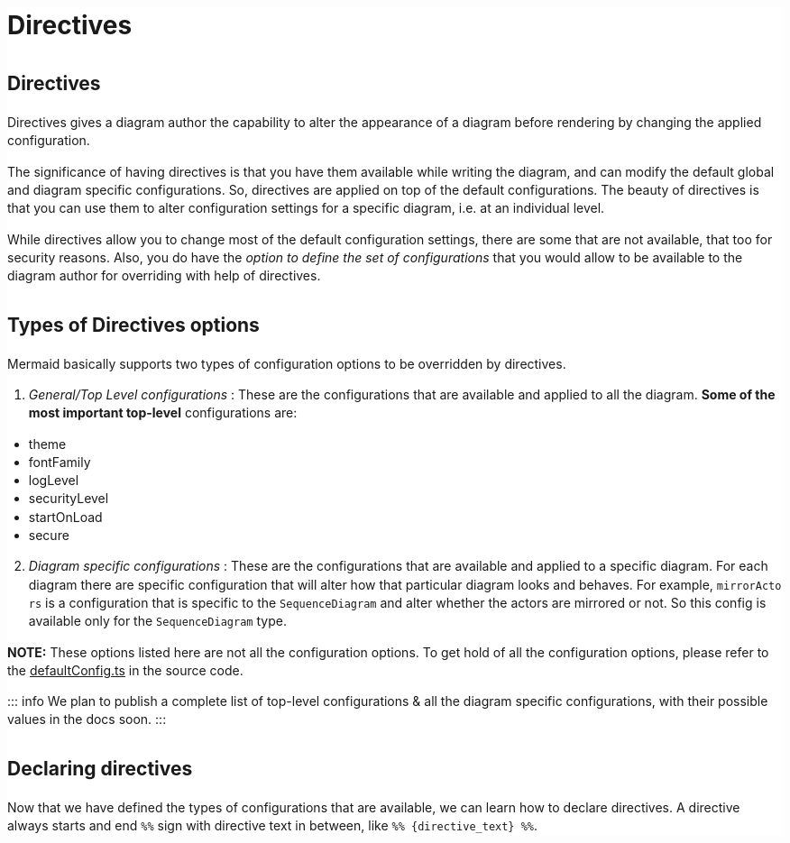 # Directives

## Directives

Directives gives a diagram author the capability to alter the appearance of a diagram before rendering by changing the applied configuration.

The significance of having directives is that you have them available while writing the diagram, and can modify the default global and diagram specific configurations. So, directives are applied on top of the default configurations. The beauty of directives is that you can use them to alter configuration settings for a specific diagram, i.e. at an individual level.

While directives allow you to change most of the default configuration settings, there are some that are not available, that too for security reasons. Also, you do have the _option to define the set of configurations_ that you would allow to be available to the diagram author for overriding with help of directives.

## Types of Directives options

Mermaid basically supports two types of configuration options to be overridden by directives.

1. _General/Top Level configurations_ : These are the configurations that are available and applied to all the diagram. **Some of the most important top-level** configurations are:

- theme
- fontFamily
- logLevel
- securityLevel
- startOnLoad
- secure

2. _Diagram specific configurations_ : These are the configurations that are available and applied to a specific diagram. For each diagram there are specific configuration that will alter how that particular diagram looks and behaves.
   For example, `mirrorActors` is a configuration that is specific to the `SequenceDiagram` and alter whether the actors are mirrored or not. So this config is available only for the `SequenceDiagram` type.

**NOTE:** These options listed here are not all the configuration options. To get hold of all the configuration options, please refer to the [defaultConfig.ts](https://github.com/mermaid-js/mermaid/blob/develop/packages/mermaid/src/defaultConfig.ts) in the source code.

::: info
We plan to publish a complete list of top-level configurations & all the diagram specific configurations, with their possible values in the docs soon.
:::

## Declaring directives

Now that we have defined the types of configurations that are available, we can learn how to declare directives.
A directive always starts and end `%%` sign with directive text in between, like `%% {directive_text} %%`.
